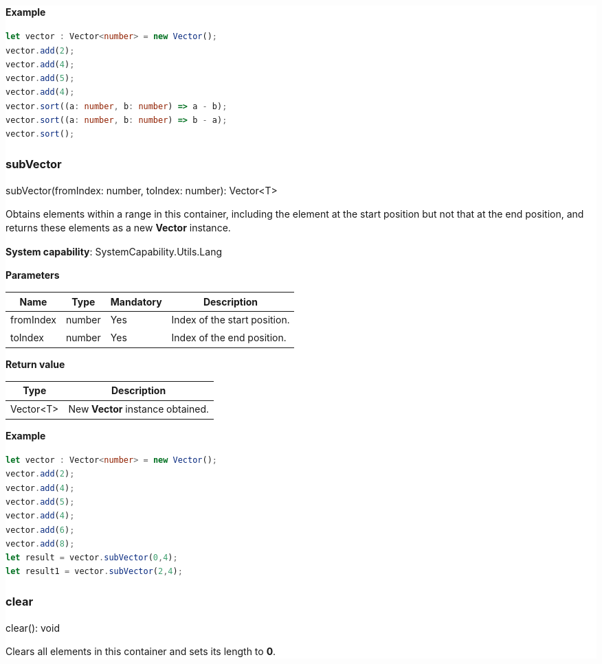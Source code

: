 **Example**

```ts
let vector : Vector<number> = new Vector();
vector.add(2);
vector.add(4);
vector.add(5);
vector.add(4);
vector.sort((a: number, b: number) => a - b);
vector.sort((a: number, b: number) => b - a);
vector.sort();
```

### subVector

subVector(fromIndex: number, toIndex: number): Vector&lt;T&gt;

Obtains elements within a range in this container, including the element at the start position but not that at the end position, and returns these elements as a new **Vector** instance.

**System capability**: SystemCapability.Utils.Lang

**Parameters**

| Name| Type| Mandatory| Description|
| -------- | -------- | -------- | -------- |
| fromIndex | number | Yes| Index of the start position.|
| toIndex | number | Yes| Index of the end position.|

**Return value**

| Type| Description|
| -------- | -------- |
| Vector&lt;T&gt; | New **Vector** instance obtained.|

**Example**

```ts
let vector : Vector<number> = new Vector();
vector.add(2);
vector.add(4);
vector.add(5);
vector.add(4);
vector.add(6);
vector.add(8);
let result = vector.subVector(0,4);
let result1 = vector.subVector(2,4);

```

### clear

clear(): void

Clears all elements in this container and sets its length to **0**.
